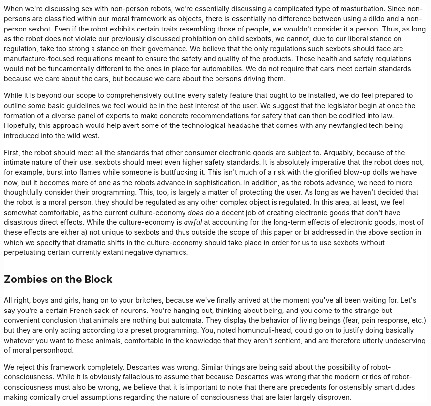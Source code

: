 When we&#39;re discussing sex with non-person robots, we&#39;re essentially discussing a complicated type of masturbation. Since non-persons are classified within our moral framework as objects, there is essentially no difference between using a dildo and a non-person sexbot. Even if the robot exhibits certain traits resembling those of people, we wouldn&#39;t consider it a person. Thus, as long as the robot does not violate our previously discussed prohibition on child sexbots, we cannot, due to our liberal stance on regulation, take too strong a stance on their governance. We believe that the only regulations such sexbots should face are manufacture-focused regulations meant to ensure the safety and quality of the products. These health and safety regulations would not be fundamentally different to the ones in place for automobiles. We do not require that cars meet certain standards because we care about the cars, but because we care about the persons driving them.

While it is beyond our scope to comprehensively outline every safety feature that ought to be installed, we do feel prepared to outline some basic guidelines we feel would be in the best interest of the user. We suggest that the legislator begin at once the formation of a diverse panel of experts to make concrete recommendations for safety that can then be codified into law. Hopefully, this approach would help avert some of the technological headache that comes with any newfangled tech being introduced into the wild west.

First, the robot should meet all the standards that other consumer electronic goods are subject to. Arguably, because of the intimate nature of their use, sexbots should meet even higher safety standards. It is absolutely imperative that the robot does not, for example, burst into flames while someone is buttfucking it. This isn&#39;t much of a risk with the glorified blow-up dolls we have now, but it becomes more of one as the robots advance in sophistication. In addition, as the robots advance, we need to more thoughtfully consider their programming. This, too, is largely a matter of protecting the user. As long as we haven&#39;t decided that the robot is a moral person, they should be regulated as any other complex object is regulated. In this area, at least, we feel somewhat comfortable, as the current culture-economy _does_ do a decent job of creating electronic goods that don&#39;t have disastrous direct effects. While the culture-economy is _awful_ at accounting for the long-term effects of electronic goods, most of these effects are either a) not unique to sexbots and thus outside the scope of this paper or b) addressed in the above section in which we specify that dramatic shifts in the culture-economy should take place in order for us to use sexbots without perpetuating certain currently extant negative dynamics.

## **Zombies on the Block**

All right, boys and girls, hang on to your britches, because we&#39;ve finally arrived at the moment you&#39;ve all been waiting for. Let&#39;s say you&#39;re a certain French sack of neurons. You&#39;re hanging out, thinking about being, and you come to the strange but convenient conclusion that animals are nothing but automata. They display the behavior of living beings (fear, pain response, etc.) but they are only acting according to a preset programming. You, noted homunculi-head, could go on to justify doing basically whatever you want to these animals, comfortable in the knowledge that they aren&#39;t sentient, and are therefore utterly undeserving of moral personhood.

We reject this framework completely. Descartes was wrong. Similar things are being said about the possibility of robot-consciousness. While it is obviously fallacious to assume that because Descartes was wrong that the modern critics of robot-consciousness must also be wrong, we believe that it is important to note that there are precedents for ostensibly smart dudes making comically cruel assumptions regarding the nature of consciousness that are later largely disproven.
